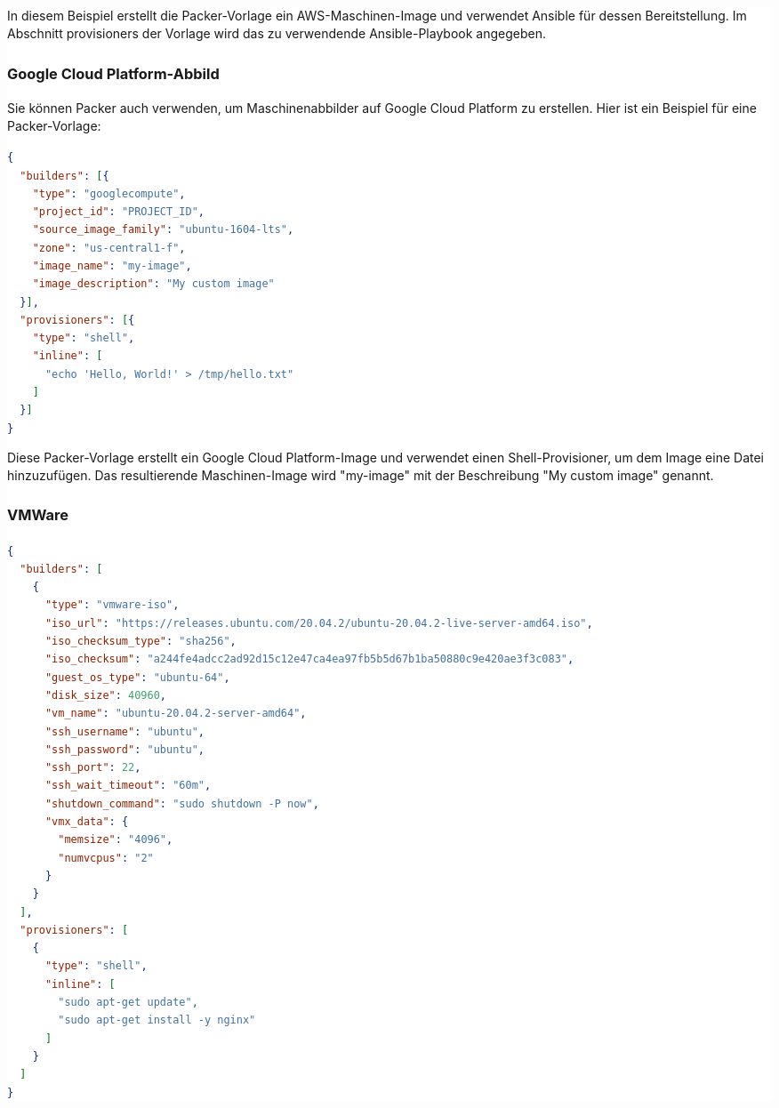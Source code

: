 In diesem Beispiel erstellt die Packer-Vorlage ein AWS-Maschinen-Image und verwendet Ansible für dessen Bereitstellung. Im Abschnitt provisioners der Vorlage wird das zu verwendende Ansible-Playbook angegeben.

### Google Cloud Platform-Abbild
Sie können Packer auch verwenden, um Maschinenabbilder auf Google Cloud Platform zu erstellen. Hier ist ein Beispiel für eine Packer-Vorlage:
```json
{
  "builders": [{
    "type": "googlecompute",
    "project_id": "PROJECT_ID",
    "source_image_family": "ubuntu-1604-lts",
    "zone": "us-central1-f",
    "image_name": "my-image",
    "image_description": "My custom image"
  }],
  "provisioners": [{
    "type": "shell",
    "inline": [
      "echo 'Hello, World!' > /tmp/hello.txt"
    ]
  }]
}
```

Diese Packer-Vorlage erstellt ein Google Cloud Platform-Image und verwendet einen Shell-Provisioner, um dem Image eine Datei hinzuzufügen. Das resultierende Maschinen-Image wird "my-image" mit der Beschreibung "My custom image" genannt.

### VMWare

```json
{
  "builders": [
    {
      "type": "vmware-iso",
      "iso_url": "https://releases.ubuntu.com/20.04.2/ubuntu-20.04.2-live-server-amd64.iso",
      "iso_checksum_type": "sha256",
      "iso_checksum": "a244fe4adcc2ad92d15c12e47ca4ea97fb5b5d67b1ba50880c9e420ae3f3c083",
      "guest_os_type": "ubuntu-64",
      "disk_size": 40960,
      "vm_name": "ubuntu-20.04.2-server-amd64",
      "ssh_username": "ubuntu",
      "ssh_password": "ubuntu",
      "ssh_port": 22,
      "ssh_wait_timeout": "60m",
      "shutdown_command": "sudo shutdown -P now",
      "vmx_data": {
        "memsize": "4096",
        "numvcpus": "2"
      }
    }
  ],
  "provisioners": [
    {
      "type": "shell",
      "inline": [
        "sudo apt-get update",
        "sudo apt-get install -y nginx"
      ]
    }
  ]
}
```
